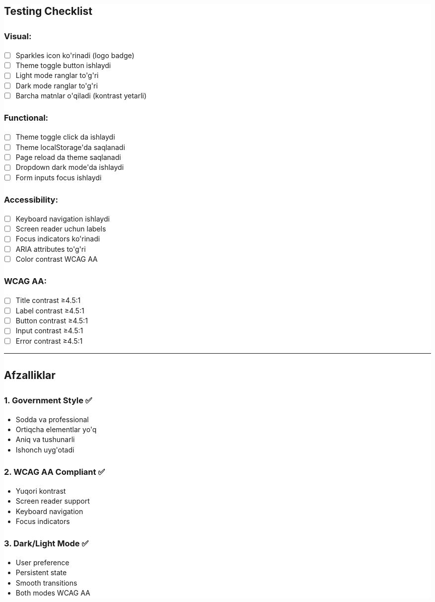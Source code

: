 ## Testing Checklist

### Visual:
- [ ] Sparkles icon ko'rinadi (logo badge)
- [ ] Theme toggle button ishlaydi
- [ ] Light mode ranglar to'g'ri
- [ ] Dark mode ranglar to'g'ri
- [ ] Barcha matnlar o'qiladi (kontrast yetarli)

### Functional:
- [ ] Theme toggle click da ishlaydi
- [ ] Theme localStorage'da saqlanadi
- [ ] Page reload da theme saqlanadi
- [ ] Dropdown dark mode'da ishlaydi
- [ ] Form inputs focus ishlaydi

### Accessibility:
- [ ] Keyboard navigation ishlaydi
- [ ] Screen reader uchun labels
- [ ] Focus indicators ko'rinadi
- [ ] ARIA attributes to'g'ri
- [ ] Color contrast WCAG AA

### WCAG AA:
- [ ] Title contrast ≥4.5:1
- [ ] Label contrast ≥4.5:1
- [ ] Button contrast ≥4.5:1
- [ ] Input contrast ≥4.5:1
- [ ] Error contrast ≥4.5:1

---

## Afzalliklar

### 1. Government Style ✅
- Sodda va professional
- Ortiqcha elementlar yo'q
- Aniq va tushunarli
- Ishonch uyg'otadi

### 2. WCAG AA Compliant ✅
- Yuqori kontrast
- Screen reader support
- Keyboard navigation
- Focus indicators

### 3. Dark/Light Mode ✅
- User preference
- Persistent state
- Smooth transitions
- Both modes WCAG AA
